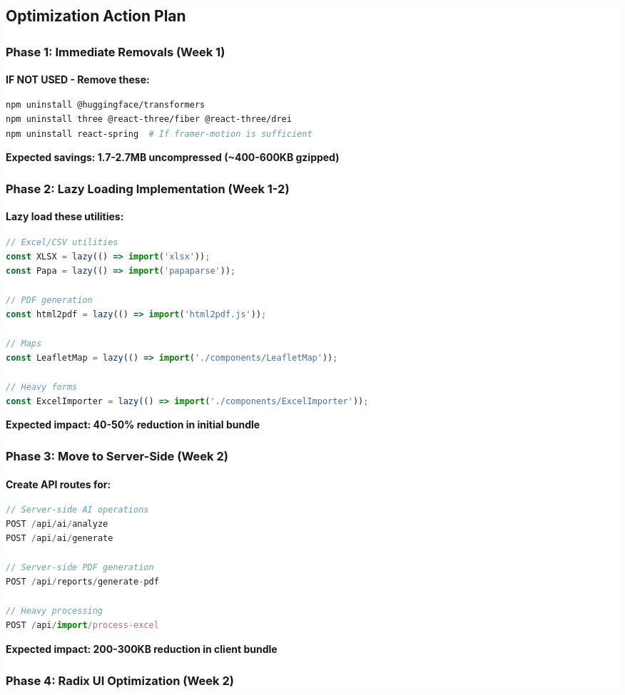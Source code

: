 
## Optimization Action Plan

### Phase 1: Immediate Removals (Week 1)

**IF NOT USED - Remove these:**

```bash
npm uninstall @huggingface/transformers
npm uninstall three @react-three/fiber @react-three/drei
npm uninstall react-spring  # If framer-motion is sufficient
```

**Expected savings: 1.7-2.7MB uncompressed (~400-600KB gzipped)**

### Phase 2: Lazy Loading Implementation (Week 1-2)

**Lazy load these utilities:**

```typescript
// Excel/CSV utilities
const XLSX = lazy(() => import('xlsx'));
const Papa = lazy(() => import('papaparse'));

// PDF generation
const html2pdf = lazy(() => import('html2pdf.js'));

// Maps
const LeafletMap = lazy(() => import('./components/LeafletMap'));

// Heavy forms
const ExcelImporter = lazy(() => import('./components/ExcelImporter'));
```

**Expected impact: 40-50% reduction in initial bundle**

### Phase 3: Move to Server-Side (Week 2)

**Create API routes for:**

```typescript
// Server-side AI operations
POST /api/ai/analyze
POST /api/ai/generate

// Server-side PDF generation
POST /api/reports/generate-pdf

// Heavy processing
POST /api/import/process-excel
```

**Expected impact: 200-300KB reduction in client bundle**

### Phase 4: Radix UI Optimization (Week 2)
